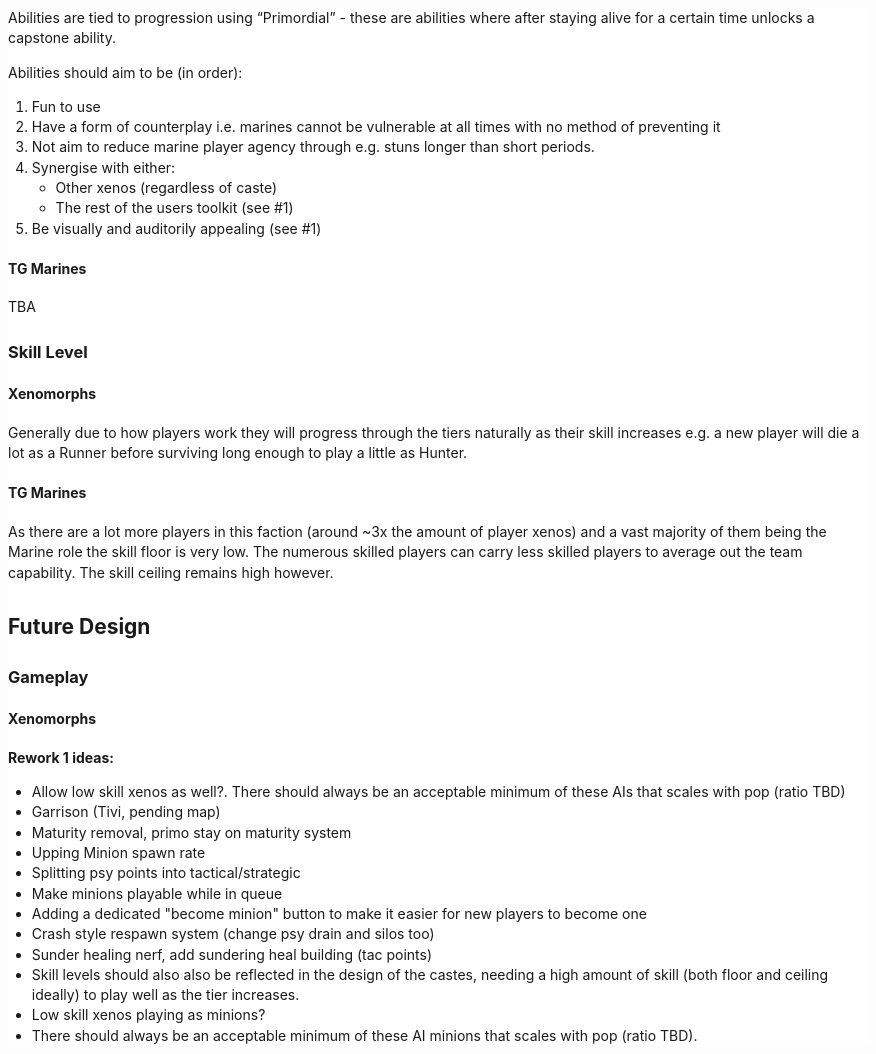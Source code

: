Abilities are tied to progression using “Primordial” - these are abilities where after staying alive for a certain time unlocks a capstone ability.

Abilities should aim to be (in order):
1) Fun to use
2) Have a form of counterplay i.e. marines cannot be vulnerable at all times with no method of preventing it
3) Not aim to reduce marine player agency through e.g. stuns longer than short periods.
4) Synergise with either:
	- Other xenos (regardless of caste)
	- The rest of the users toolkit (see #1)
5) Be visually and auditorily appealing (see #1)

#### TG Marines

TBA

### Skill Level

#### Xenomorphs

Generally due to how players work they will progress through the tiers naturally as their skill increases e.g. a new player will die a lot as a Runner before surviving long enough to play a little as Hunter.
#### TG Marines

As there are a lot more players in this faction (around ~3x the amount of player xenos) and a vast majority of them being the Marine role the skill floor is very low. The numerous skilled players can carry less skilled players to average out the team capability. The skill ceiling remains high however.

## Future Design

### Gameplay

#### Xenomorphs

**Rework 1 ideas:**

- Allow low skill xenos as well?. There should always be an acceptable minimum of these AIs that scales with pop (ratio TBD)
- Garrison (Tivi, pending map)
- Maturity removal, primo stay on maturity system
- Upping Minion spawn rate
- Splitting psy points into tactical/strategic
- Make minions playable while in queue
- Adding a dedicated "become minion" button to make it easier for new players to become one
- Crash style respawn system (change psy drain and silos too)
- Sunder healing nerf, add sundering heal building (tac points)
- Skill levels should also also be reflected in the design of the castes, needing a high amount of skill (both floor and ceiling ideally) to play well as the tier increases.
- Low skill xenos playing as minions?
- There should always be an acceptable minimum of these AI minions that scales with pop (ratio TBD).
